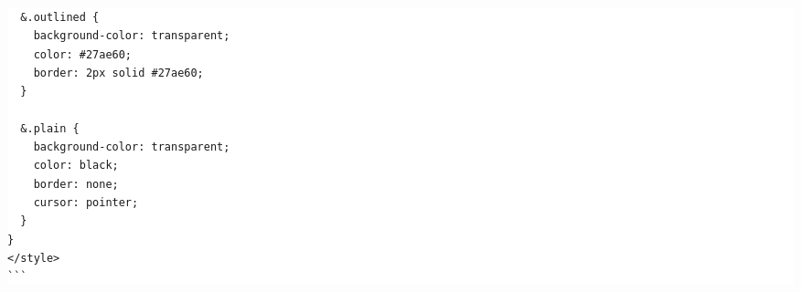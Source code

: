       &.outlined {
        background-color: transparent;
        color: #27ae60;
        border: 2px solid #27ae60;
      }

      &.plain {
        background-color: transparent;
        color: black;
        border: none;
        cursor: pointer;
      }
    }
    </style>
    ```
